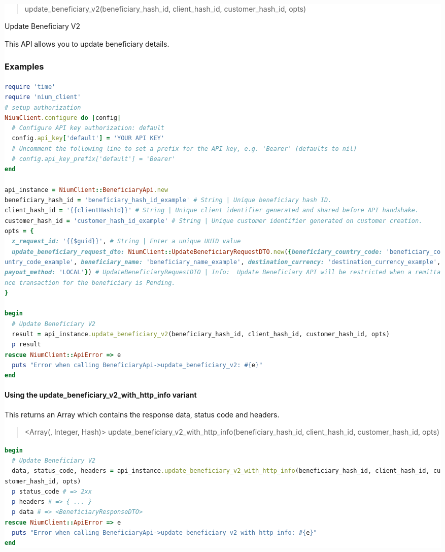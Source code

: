 > <BeneficiaryResponseDTO> update_beneficiary_v2(beneficiary_hash_id, client_hash_id, customer_hash_id, opts)

Update Beneficiary V2

This API allows you to update beneficiary details.

### Examples

```ruby
require 'time'
require 'nium_client'
# setup authorization
NiumClient.configure do |config|
  # Configure API key authorization: default
  config.api_key['default'] = 'YOUR API KEY'
  # Uncomment the following line to set a prefix for the API key, e.g. 'Bearer' (defaults to nil)
  # config.api_key_prefix['default'] = 'Bearer'
end

api_instance = NiumClient::BeneficiaryApi.new
beneficiary_hash_id = 'beneficiary_hash_id_example' # String | Unique beneficiary hash ID.
client_hash_id = '{{clientHashId}}' # String | Unique client identifier generated and shared before API handshake.
customer_hash_id = 'customer_hash_id_example' # String | Unique customer identifier generated on customer creation.
opts = {
  x_request_id: '{{$guid}}', # String | Enter a unique UUID value
  update_beneficiary_request_dto: NiumClient::UpdateBeneficiaryRequestDTO.new({beneficiary_country_code: 'beneficiary_country_code_example', beneficiary_name: 'beneficiary_name_example', destination_currency: 'destination_currency_example', payout_method: 'LOCAL'}) # UpdateBeneficiaryRequestDTO | Info:  Update Beneficiary API will be restricted when a remittance transaction for the beneficiary is Pending.
}

begin
  # Update Beneficiary V2
  result = api_instance.update_beneficiary_v2(beneficiary_hash_id, client_hash_id, customer_hash_id, opts)
  p result
rescue NiumClient::ApiError => e
  puts "Error when calling BeneficiaryApi->update_beneficiary_v2: #{e}"
end
```

#### Using the update_beneficiary_v2_with_http_info variant

This returns an Array which contains the response data, status code and headers.

> <Array(<BeneficiaryResponseDTO>, Integer, Hash)> update_beneficiary_v2_with_http_info(beneficiary_hash_id, client_hash_id, customer_hash_id, opts)

```ruby
begin
  # Update Beneficiary V2
  data, status_code, headers = api_instance.update_beneficiary_v2_with_http_info(beneficiary_hash_id, client_hash_id, customer_hash_id, opts)
  p status_code # => 2xx
  p headers # => { ... }
  p data # => <BeneficiaryResponseDTO>
rescue NiumClient::ApiError => e
  puts "Error when calling BeneficiaryApi->update_beneficiary_v2_with_http_info: #{e}"
end
```

